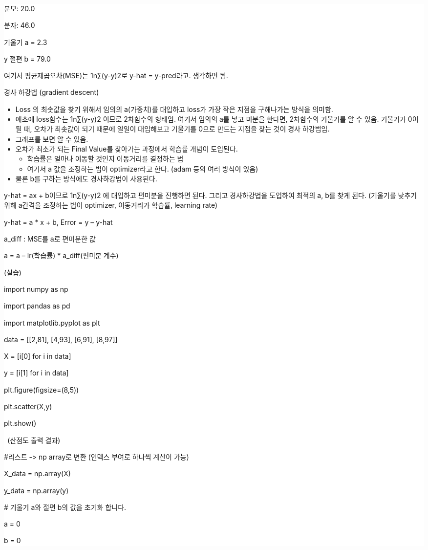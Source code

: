분모: 20.0

분자: 46.0

기울기 a = 2.3

y 절편 b = 79.0

여기서 평균제곱오차(MSE)는 1n∑(y-y)2로 y-hat = y-pred라고. 생각하면 됨.

경사 하강법 (gradient descent)

- Loss 의 최솟값을 찾기 위해서 임의의 a(가중치)를 대입하고 loss가 가장 작은 지점을 구해나가는 방식을 의미함.
- 애초에 loss함수는 1n∑(y-y)2 이므로 2차함수의 형태임. 여기서 임의의 a를 넣고 미분을 한다면, 2차함수의 기울기를 알 수 있음. 기울기가 0이 될 때, 오차가 최솟값이 되기 때문에 일일이 대입해보고 기울기를 0으로 만드는 지점을 찾는 것이 경사 하강법임.
- 그래프를 보면 알 수 있음. 
- 오차가 최소가 되는 Final Value를 찾아가는 과정에서 학습률 개념이 도입된다.
  - 학습률은 얼마나 이동할 것인지 이동거리를 결정하는 법 
  - 여기서 a 값을 조정하는 법이 optimizer라고 한다. (adam 등의 여러 방식이 있음)
- 물론 b를 구하는 방식에도 경사하강법이 사용된다. 

y-hat = ax + b이므로 1n∑(y-y)2 에 대입하고 편미분을 진행하면 된다. 그리고 경사하강법을 도입하여 최적의 a, b를 찾게 된다. (기울기를 낮추기 위해 a간격을 조정하는 법이 optimizer, 이동거리가 학습률, learning rate)

y-hat = a \* x + b, Error = y – y-hat

a\_diff : MSE를 a로 편미분한 값

a = a – lr(학습률) \* a\_diff(편미분 계수)

(실습)

import numpy as np

import pandas as pd

import matplotlib.pyplot as plt

data = [[2,81], [4,93], [6,91], [8,97]] 

X = [i[0] for i in data]

y = [i[1] for i in data]

plt.figure(figsize=(8,5))

plt.scatter(X,y)

plt.show()

` `(산점도 출력 결과)

#리스트 -> np array로 변환 (인덱스 부여로 하나씩 계산이 가능)

X\_data = np.array(X)

y\_data = np.array(y)

\# 기울기 a와 절편 b의 값을 초기화 합니다.

a = 0

b = 0
